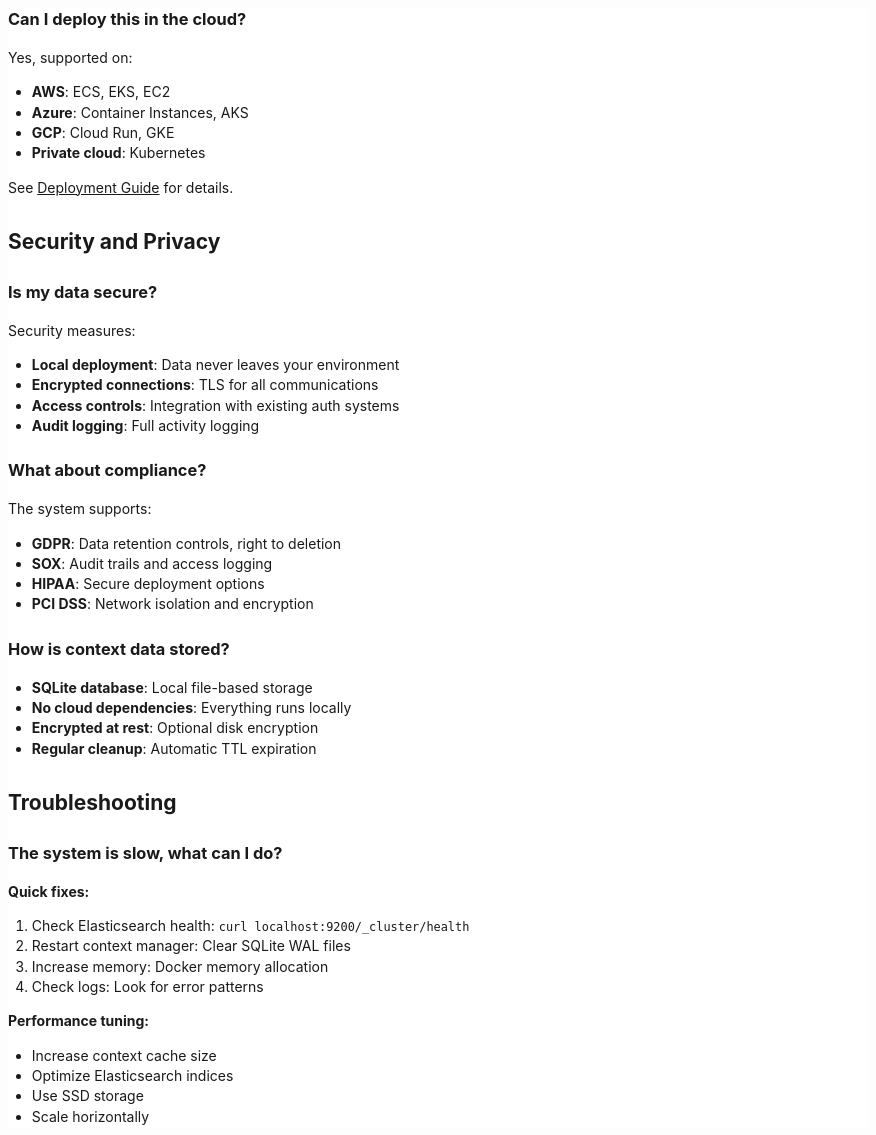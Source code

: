 ### Can I deploy this in the cloud?

Yes, supported on:

- **AWS**: ECS, EKS, EC2
- **Azure**: Container Instances, AKS
- **GCP**: Cloud Run, GKE
- **Private cloud**: Kubernetes

See [Deployment Guide](./deployment.md) for details.

## Security and Privacy

### Is my data secure?

Security measures:

- **Local deployment**: Data never leaves your environment
- **Encrypted connections**: TLS for all communications
- **Access controls**: Integration with existing auth systems
- **Audit logging**: Full activity logging

### What about compliance?

The system supports:

- **GDPR**: Data retention controls, right to deletion
- **SOX**: Audit trails and access logging
- **HIPAA**: Secure deployment options
- **PCI DSS**: Network isolation and encryption

### How is context data stored?

- **SQLite database**: Local file-based storage
- **No cloud dependencies**: Everything runs locally
- **Encrypted at rest**: Optional disk encryption
- **Regular cleanup**: Automatic TTL expiration

## Troubleshooting

### The system is slow, what can I do?

**Quick fixes:**

1. Check Elasticsearch health: `curl localhost:9200/_cluster/health`
2. Restart context manager: Clear SQLite WAL files
3. Increase memory: Docker memory allocation
4. Check logs: Look for error patterns

**Performance tuning:**

- Increase context cache size
- Optimize Elasticsearch indices
- Use SSD storage
- Scale horizontally
